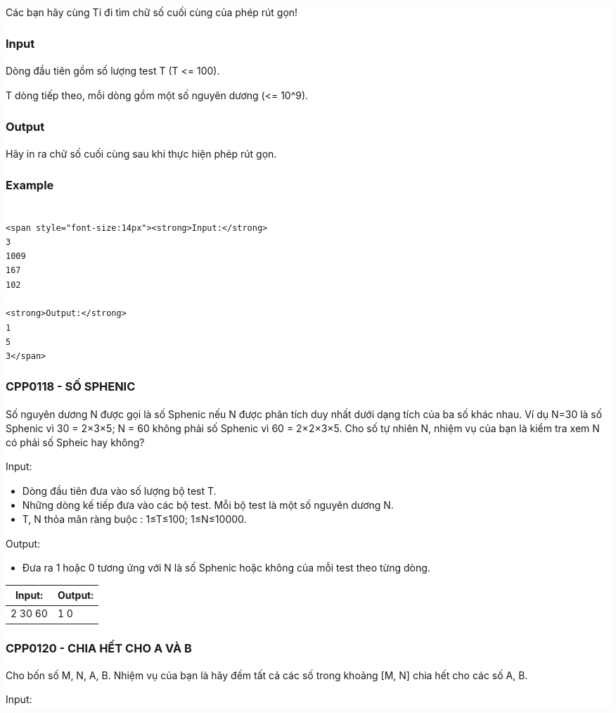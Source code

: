 Các bạn hãy cùng Tí đi tìm chữ số cuối cùng của phép rút gọn!

### Input

Dòng đầu tiên gồm số lượng test T (T &lt;= 100).

T dòng tiếp theo, mỗi dòng gồm một số nguyên dương (&lt;= 10^9).

### Output

Hãy in ra chữ số cuối cùng sau khi thực hiện phép rút gọn.

### Example

 ```

<span style="font-size:14px"><strong>Input:</strong>
3
1009
167
102

<strong>Output:</strong>
1
5
3</span>
```

### CPP0118 - SỐ SPHENIC

Số nguyên dương N được gọi là số Sphenic nếu N được phân tích duy nhất dưới dạng tích của ba số khác nhau. Ví dụ N=30 là số Sphenic vì 30 = 2×3×5; N = 60 không phải số Sphenic vì 60 = 2×2×3×5. Cho số tự nhiên N, nhiệm vụ của bạn là kiểm tra xem N có phải số Spheic hay không?

Input:

- Dòng đầu tiên đưa vào số lượng bộ test T.
- Những dòng kế tiếp đưa vào các bộ test. Mỗi bộ test là một số nguyên dương N.
- T, N thỏa mãn ràng buộc : 1≤T≤100; 1≤N≤10000.
 
Output:

- Đưa ra 1 hoặc 0 tương ứng với N là số Sphenic hoặc không của mỗi test theo từng dòng.
 
 | **Input:** | **Output:** |
|---|---|
| 2    30    60 | 1    0 |

### CPP0120 - CHIA HẾT CHO A VÀ B

Cho bốn số M, N, A, B. Nhiệm vụ của bạn là hãy đếm tất cả các số trong khoảng \[M, N\] chia hết cho các số A, B.

Input:
